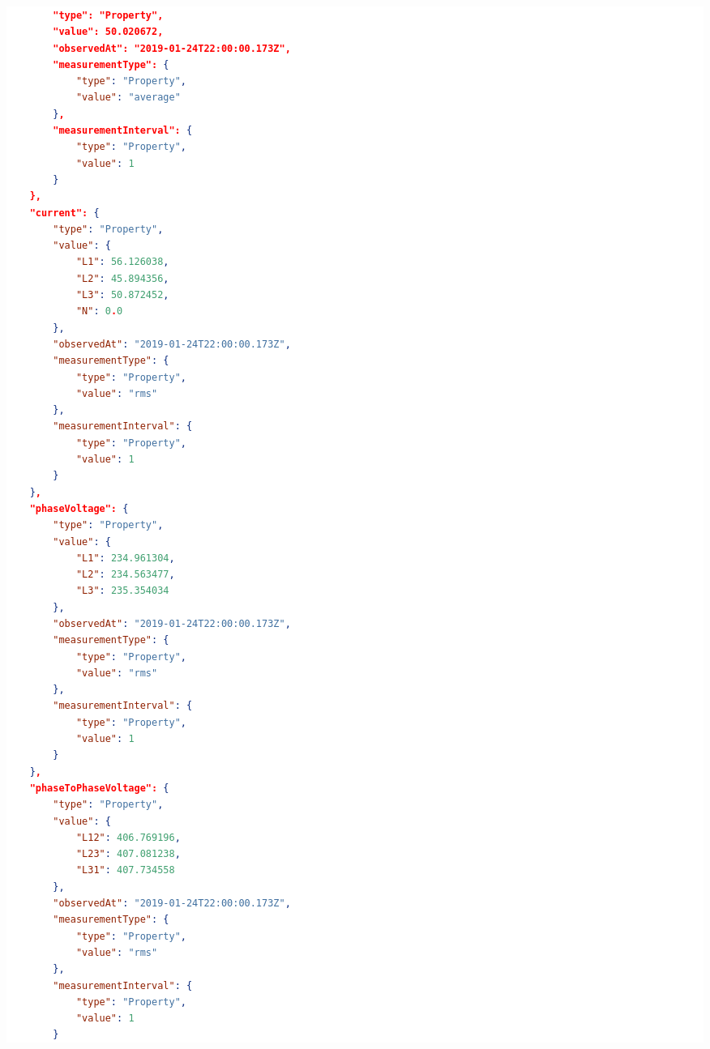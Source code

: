 ```json
        "type": "Property",
        "value": 50.020672,
        "observedAt": "2019-01-24T22:00:00.173Z",
        "measurementType": {
            "type": "Property",
            "value": "average"
        },
        "measurementInterval": {
            "type": "Property",
            "value": 1
        }
    },
    "current": {
        "type": "Property",
        "value": {
            "L1": 56.126038,
            "L2": 45.894356,
            "L3": 50.872452,
            "N": 0.0
        },
        "observedAt": "2019-01-24T22:00:00.173Z",
        "measurementType": {
            "type": "Property",
            "value": "rms"
        },
        "measurementInterval": {
            "type": "Property",
            "value": 1
        }
    },
    "phaseVoltage": {
        "type": "Property",
        "value": {
            "L1": 234.961304,
            "L2": 234.563477,
            "L3": 235.354034
        },
        "observedAt": "2019-01-24T22:00:00.173Z",
        "measurementType": {
            "type": "Property",
            "value": "rms"
        },
        "measurementInterval": {
            "type": "Property",
            "value": 1
        }
    },
    "phaseToPhaseVoltage": {
        "type": "Property",
        "value": {
            "L12": 406.769196,
            "L23": 407.081238,
            "L31": 407.734558
        },
        "observedAt": "2019-01-24T22:00:00.173Z",
        "measurementType": {
            "type": "Property",
            "value": "rms"
        },
        "measurementInterval": {
            "type": "Property",
            "value": 1
        }
```